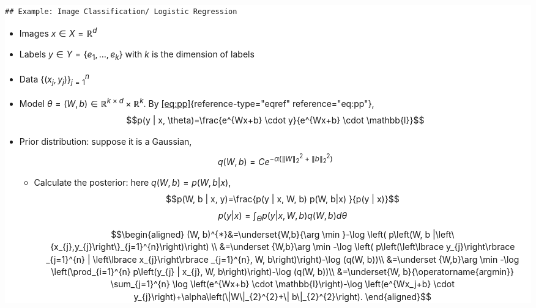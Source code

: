     ## Example: Image Classification/ Logistic Regression

-   Images $x \in X=\mathbb{R}^{d}$

-   Labels $y \in Y=\left\{e_{1}, \ldots, e_{k}\right\}$ with $k$ is the
    dimension of labels

-   Data $\left\{(x_{j},y_{j})\right\}_{j=1}^{n}$

-   Model
    $\theta=(W, b) \in \mathbb{R}^{k \times d} \times \mathbb{R}^{k}$.
    By [\[eq:pp\]](#eq:pp){reference-type="eqref" reference="eq:pp"},
    $$p(y | x, \theta)=\frac{e^{Wx+b} \cdot y}{e^{Wx+b} \cdot \mathbb{I}}$$

-   Prior distribution: suppose it is a Gaussian,
    $$q(W, b)=C e^{-\alpha\left(\left\|W\right\|_{2}^{2}+ \left\|b\right\|_{2}^{2}\right)}$$

    -   Calculate the posterior: here $q(W,b)=p(W, b|x)$,
        $$p(W, b | x, y)=\frac{p(y | x, W, b) p(W, b|x) }{p(y | x)}$$
        $$p(y | x)=\int_{\Theta} p(y|x, W, b) q(W, b) d \theta$$
        $$\begin{aligned}
            (W, b)^{*}&=\underset{W,b}{\arg \min }-\log \left( p\left(W, b |\left\{x_{j},y_{j}\right\}_{j=1}^{n}\right)\right) \\
        &=\underset {W,b}\arg  \min -\log \left( p\left(\left\lbrace y_{j}\right\rbrace _{j=1}^{n} | \left\lbrace x_{j}\right\rbrace _{j=1}^{n}, W, b\right)\right)-\log (q(W, b))\\
        &=\underset {W,b}\arg  \min -\log \left(\prod_{i=1}^{n} p\left(y_{j} | x_{j}, W, b\right)\right)-\log (q(W, b))\\
        &=\underset{W, b}{\operatorname{argmin}} \sum_{j=1}^{n} \log \left(e^{Wx+b} \cdot \mathbb{I}\right)-\log \left(e^{Wx_j+b} \cdot y_{j}\right)+\alpha\left(\|W\|_{2}^{2}+\| b\|_{2}^{2}\right).
            \end{aligned}$$
